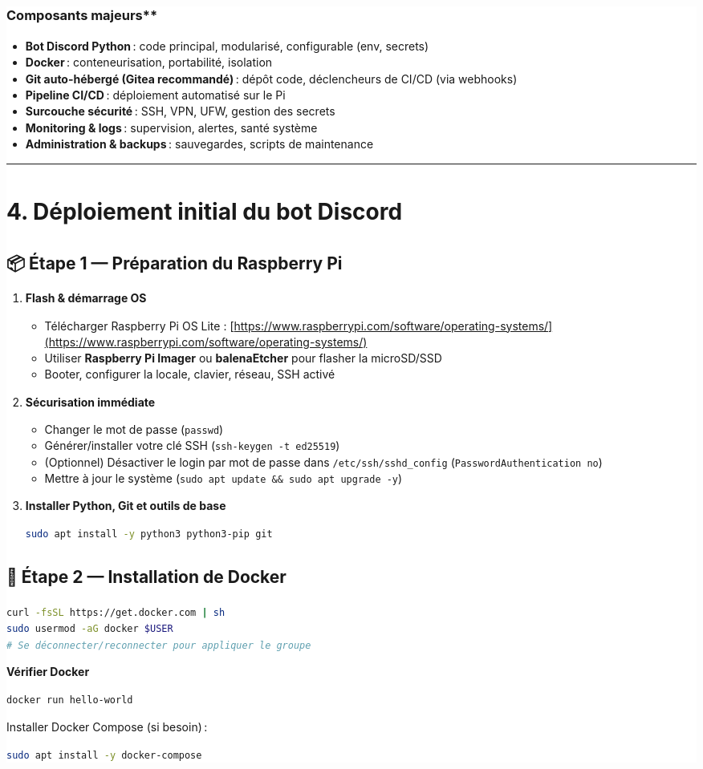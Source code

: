 ### **Composants majeurs**\*\*

- **Bot Discord Python** : code principal, modularisé, configurable (env, secrets)
- **Docker** : conteneurisation, portabilité, isolation
- **Git auto-hébergé (Gitea recommandé)** : dépôt code, déclencheurs de CI/CD (via webhooks)
- **Pipeline CI/CD** : déploiement automatisé sur le Pi
- **Surcouche sécurité** : SSH, VPN, UFW, gestion des secrets
- **Monitoring & logs** : supervision, alertes, santé système
- **Administration & backups** : sauvegardes, scripts de maintenance

---

# 4. Déploiement initial du bot Discord

## 📦 **Étape 1 — Préparation du Raspberry Pi**

1. **Flash & démarrage OS**

   - Télécharger Raspberry Pi OS Lite : [https://www.raspberrypi.com/software/operating-systems/](https://www.raspberrypi.com/software/operating-systems/)
   - Utiliser **Raspberry Pi Imager** ou **balenaEtcher** pour flasher la microSD/SSD
   - Booter, configurer la locale, clavier, réseau, SSH activé

2. **Sécurisation immédiate**

   - Changer le mot de passe (`passwd`)
   - Générer/installer votre clé SSH (`ssh-keygen -t ed25519`)
   - (Optionnel) Désactiver le login par mot de passe dans `/etc/ssh/sshd_config` (`PasswordAuthentication no`)
   - Mettre à jour le système (`sudo apt update && sudo apt upgrade -y`)

3. **Installer Python, Git et outils de base**

   ```bash
   sudo apt install -y python3 python3-pip git
   ```

## 🐳 **Étape 2 — Installation de Docker**

```bash
curl -fsSL https://get.docker.com | sh
sudo usermod -aG docker $USER
# Se déconnecter/reconnecter pour appliquer le groupe
```

**Vérifier Docker**

```bash
docker run hello-world
```

Installer Docker Compose (si besoin) :

```bash
sudo apt install -y docker-compose
```
